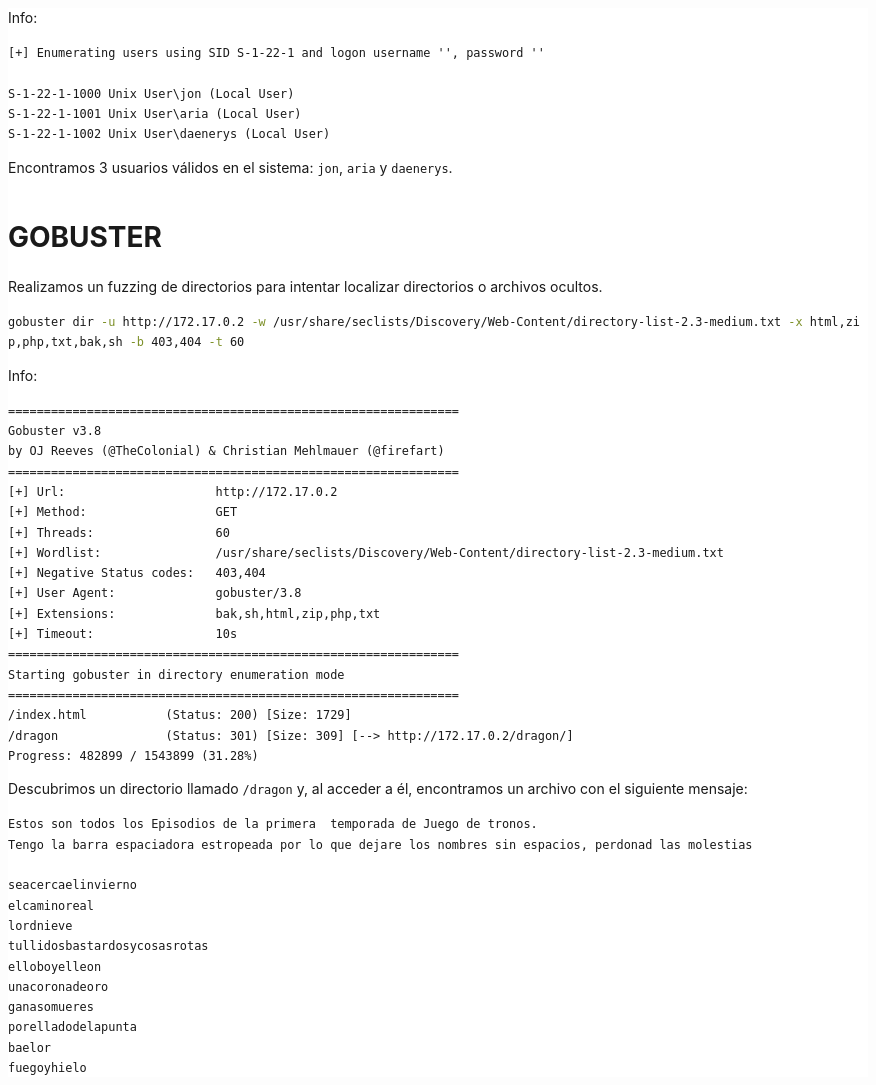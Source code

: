 Info:
```
[+] Enumerating users using SID S-1-22-1 and logon username '', password ''

S-1-22-1-1000 Unix User\jon (Local User)
S-1-22-1-1001 Unix User\aria (Local User)
S-1-22-1-1002 Unix User\daenerys (Local User)
```
Encontramos 3 usuarios válidos en el sistema: `jon`, `aria` y `daenerys`.

# GOBUSTER

Realizamos un fuzzing de directorios para intentar localizar directorios o archivos ocultos.

```bash
gobuster dir -u http://172.17.0.2 -w /usr/share/seclists/Discovery/Web-Content/directory-list-2.3-medium.txt -x html,zip,php,txt,bak,sh -b 403,404 -t 60
```

Info:
```
===============================================================
Gobuster v3.8
by OJ Reeves (@TheColonial) & Christian Mehlmauer (@firefart)
===============================================================
[+] Url:                     http://172.17.0.2
[+] Method:                  GET
[+] Threads:                 60
[+] Wordlist:                /usr/share/seclists/Discovery/Web-Content/directory-list-2.3-medium.txt
[+] Negative Status codes:   403,404
[+] User Agent:              gobuster/3.8
[+] Extensions:              bak,sh,html,zip,php,txt
[+] Timeout:                 10s
===============================================================
Starting gobuster in directory enumeration mode
===============================================================
/index.html           (Status: 200) [Size: 1729]
/dragon               (Status: 301) [Size: 309] [--> http://172.17.0.2/dragon/]
Progress: 482899 / 1543899 (31.28%)
```

Descubrimos un directorio llamado `/dragon` y, al acceder a él, encontramos un archivo con el siguiente mensaje:

```
Estos son todos los Episodios de la primera  temporada de Juego de tronos.
Tengo la barra espaciadora estropeada por lo que dejare los nombres sin espacios, perdonad las molestias

seacercaelinvierno
elcaminoreal
lordnieve
tullidosbastardosycosasrotas
elloboyelleon
unacoronadeoro
ganasomueres
porelladodelapunta
baelor
fuegoyhielo
```
